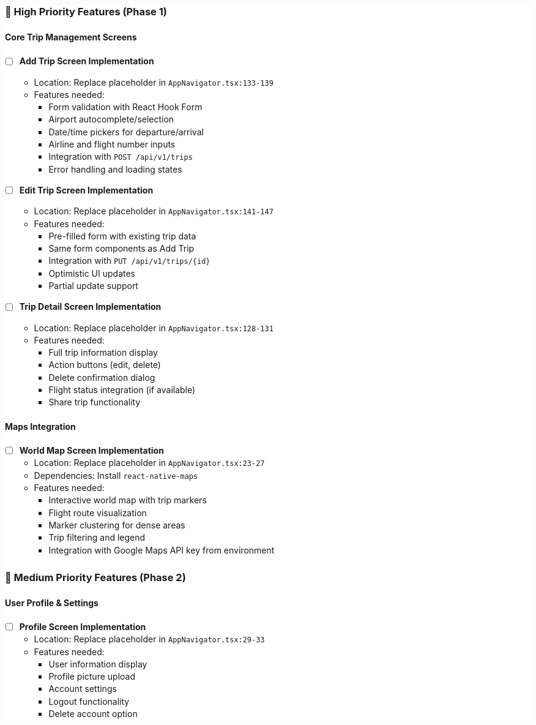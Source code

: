 ### 🎯 High Priority Features (Phase 1)

#### Core Trip Management Screens
- [ ] **Add Trip Screen Implementation**
  - Location: Replace placeholder in `AppNavigator.tsx:133-139`
  - Features needed:
    - Form validation with React Hook Form
    - Airport autocomplete/selection
    - Date/time pickers for departure/arrival
    - Airline and flight number inputs
    - Integration with `POST /api/v1/trips`
    - Error handling and loading states

- [ ] **Edit Trip Screen Implementation**
  - Location: Replace placeholder in `AppNavigator.tsx:141-147`
  - Features needed:
    - Pre-filled form with existing trip data
    - Same form components as Add Trip
    - Integration with `PUT /api/v1/trips/{id}`
    - Optimistic UI updates
    - Partial update support

- [ ] **Trip Detail Screen Implementation**
  - Location: Replace placeholder in `AppNavigator.tsx:128-131`
  - Features needed:
    - Full trip information display
    - Action buttons (edit, delete)
    - Delete confirmation dialog
    - Flight status integration (if available)
    - Share trip functionality

#### Maps Integration
- [ ] **World Map Screen Implementation**
  - Location: Replace placeholder in `AppNavigator.tsx:23-27`
  - Dependencies: Install `react-native-maps`
  - Features needed:
    - Interactive world map with trip markers
    - Flight route visualization
    - Marker clustering for dense areas
    - Trip filtering and legend
    - Integration with Google Maps API key from environment

### 🌟 Medium Priority Features (Phase 2)

#### User Profile & Settings
- [ ] **Profile Screen Implementation**
  - Location: Replace placeholder in `AppNavigator.tsx:29-33`
  - Features needed:
    - User information display
    - Profile picture upload
    - Account settings
    - Logout functionality
    - Delete account option
